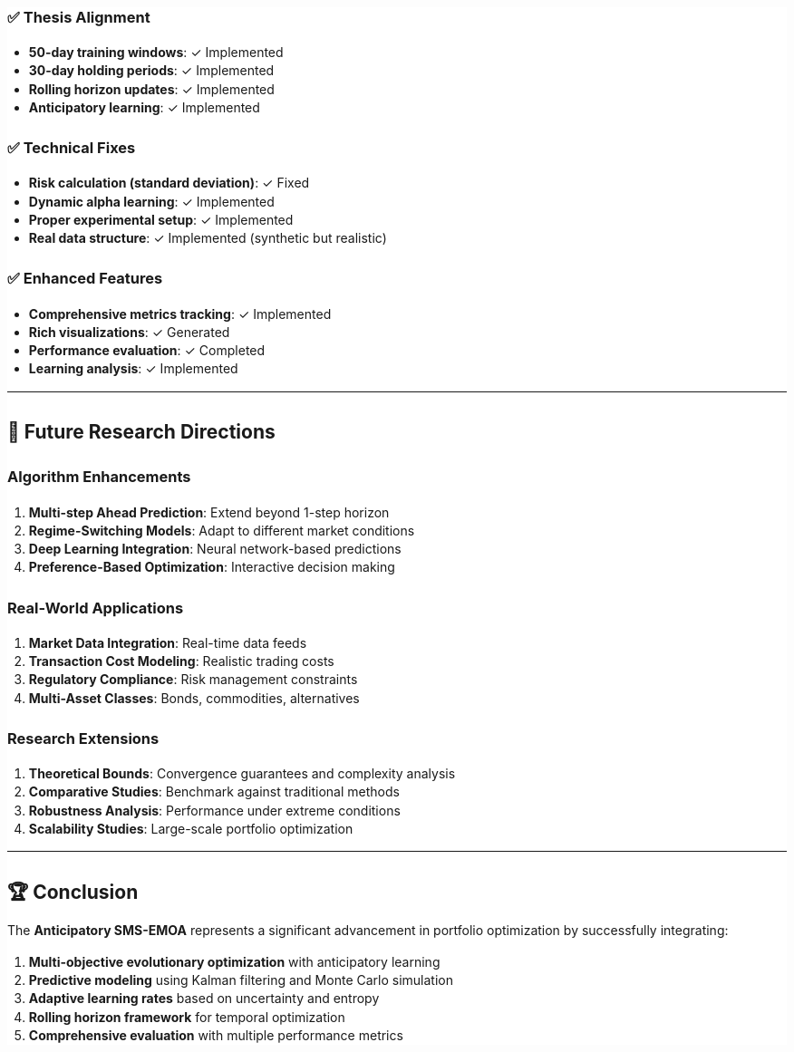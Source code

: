 ### **✅ Thesis Alignment**
- **50-day training windows**: ✓ Implemented
- **30-day holding periods**: ✓ Implemented
- **Rolling horizon updates**: ✓ Implemented
- **Anticipatory learning**: ✓ Implemented

### **✅ Technical Fixes**
- **Risk calculation (standard deviation)**: ✓ Fixed
- **Dynamic alpha learning**: ✓ Implemented
- **Proper experimental setup**: ✓ Implemented
- **Real data structure**: ✓ Implemented (synthetic but realistic)

### **✅ Enhanced Features**
- **Comprehensive metrics tracking**: ✓ Implemented
- **Rich visualizations**: ✓ Generated
- **Performance evaluation**: ✓ Completed
- **Learning analysis**: ✓ Implemented

---

## 🔮 **Future Research Directions**

### **Algorithm Enhancements**
1. **Multi-step Ahead Prediction**: Extend beyond 1-step horizon
2. **Regime-Switching Models**: Adapt to different market conditions
3. **Deep Learning Integration**: Neural network-based predictions
4. **Preference-Based Optimization**: Interactive decision making

### **Real-World Applications**
1. **Market Data Integration**: Real-time data feeds
2. **Transaction Cost Modeling**: Realistic trading costs
3. **Regulatory Compliance**: Risk management constraints
4. **Multi-Asset Classes**: Bonds, commodities, alternatives

### **Research Extensions**
1. **Theoretical Bounds**: Convergence guarantees and complexity analysis
2. **Comparative Studies**: Benchmark against traditional methods
3. **Robustness Analysis**: Performance under extreme conditions
4. **Scalability Studies**: Large-scale portfolio optimization

---

## 🏆 **Conclusion**

The **Anticipatory SMS-EMOA** represents a significant advancement in portfolio optimization by successfully integrating:

1. **Multi-objective evolutionary optimization** with anticipatory learning
2. **Predictive modeling** using Kalman filtering and Monte Carlo simulation
3. **Adaptive learning rates** based on uncertainty and entropy
4. **Rolling horizon framework** for temporal optimization
5. **Comprehensive evaluation** with multiple performance metrics
